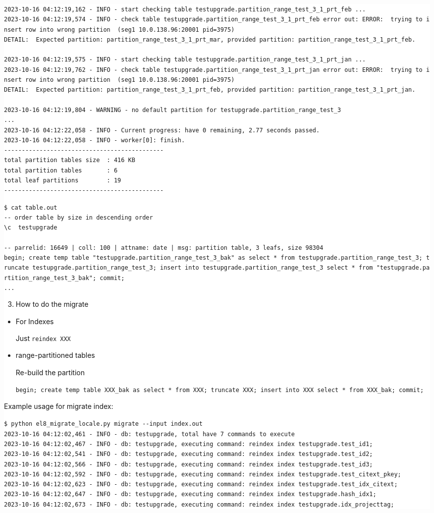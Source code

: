 ```
2023-10-16 04:12:19,162 - INFO - start checking table testupgrade.partition_range_test_3_1_prt_feb ...
2023-10-16 04:12:19,574 - INFO - check table testupgrade.partition_range_test_3_1_prt_feb error out: ERROR:  trying to insert row into wrong partition  (seg1 10.0.138.96:20001 pid=3975)
DETAIL:  Expected partition: partition_range_test_3_1_prt_mar, provided partition: partition_range_test_3_1_prt_feb.

2023-10-16 04:12:19,575 - INFO - start checking table testupgrade.partition_range_test_3_1_prt_jan ...
2023-10-16 04:12:19,762 - INFO - check table testupgrade.partition_range_test_3_1_prt_jan error out: ERROR:  trying to insert row into wrong partition  (seg1 10.0.138.96:20001 pid=3975)
DETAIL:  Expected partition: partition_range_test_3_1_prt_feb, provided partition: partition_range_test_3_1_prt_jan.

2023-10-16 04:12:19,804 - WARNING - no default partition for testupgrade.partition_range_test_3
...
2023-10-16 04:12:22,058 - INFO - Current progress: have 0 remaining, 2.77 seconds passed.
2023-10-16 04:12:22,058 - INFO - worker[0]: finish.
---------------------------------------------
total partition tables size  : 416 KB
total partition tables       : 6
total leaf partitions        : 19
---------------------------------------------
```

```
$ cat table.out
-- order table by size in descending order
\c  testupgrade

-- parrelid: 16649 | coll: 100 | attname: date | msg: partition table, 3 leafs, size 98304
begin; create temp table "testupgrade.partition_range_test_3_bak" as select * from testupgrade.partition_range_test_3; truncate testupgrade.partition_range_test_3; insert into testupgrade.partition_range_test_3 select * from "testupgrade.partition_range_test_3_bak"; commit;
...
```
  
3. How to do the migrate
- For Indexes

    Just `reindex XXX`
    
- range-partitioned tables

    Re-build the partition

  `begin; create temp table XXX_bak as select * from XXX; truncate XXX; insert into XXX select * from XXX_bak; commit;`

Example usage for migrate index:
```
$ python el8_migrate_locale.py migrate --input index.out
2023-10-16 04:12:02,461 - INFO - db: testupgrade, total have 7 commands to execute
2023-10-16 04:12:02,467 - INFO - db: testupgrade, executing command: reindex index testupgrade.test_id1;
2023-10-16 04:12:02,541 - INFO - db: testupgrade, executing command: reindex index testupgrade.test_id2;
2023-10-16 04:12:02,566 - INFO - db: testupgrade, executing command: reindex index testupgrade.test_id3;
2023-10-16 04:12:02,592 - INFO - db: testupgrade, executing command: reindex index testupgrade.test_citext_pkey;
2023-10-16 04:12:02,623 - INFO - db: testupgrade, executing command: reindex index testupgrade.test_idx_citext;
2023-10-16 04:12:02,647 - INFO - db: testupgrade, executing command: reindex index testupgrade.hash_idx1;
2023-10-16 04:12:02,673 - INFO - db: testupgrade, executing command: reindex index testupgrade.idx_projecttag;
```